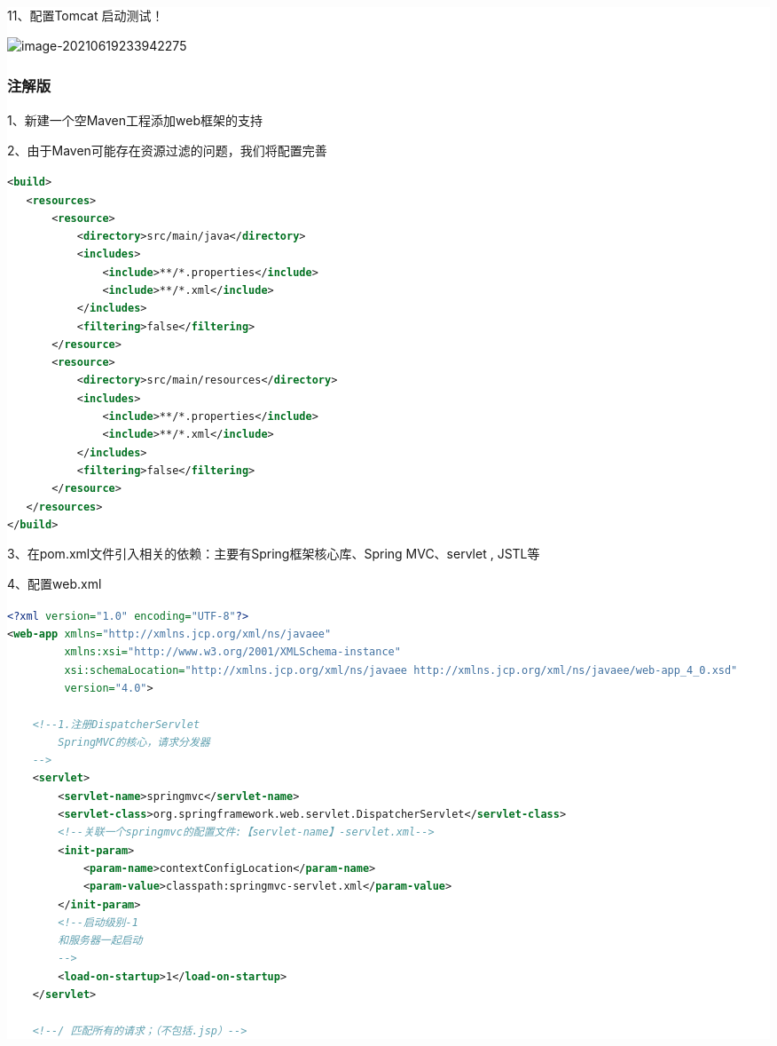 11、配置Tomcat 启动测试！

![image-20210619233942275](https://i.loli.net/2021/06/19/rw4liatPxMsjmJe.png)



### 注解版

1、新建一个空Maven工程添加web框架的支持

2、由于Maven可能存在资源过滤的问题，我们将配置完善

```xml
<build>
   <resources>
       <resource>
           <directory>src/main/java</directory>
           <includes>
               <include>**/*.properties</include>
               <include>**/*.xml</include>
           </includes>
           <filtering>false</filtering>
       </resource>
       <resource>
           <directory>src/main/resources</directory>
           <includes>
               <include>**/*.properties</include>
               <include>**/*.xml</include>
           </includes>
           <filtering>false</filtering>
       </resource>
   </resources>
</build>
```



3、在pom.xml文件引入相关的依赖：主要有Spring框架核心库、Spring MVC、servlet , JSTL等



4、配置web.xml

```xml
<?xml version="1.0" encoding="UTF-8"?>
<web-app xmlns="http://xmlns.jcp.org/xml/ns/javaee"
         xmlns:xsi="http://www.w3.org/2001/XMLSchema-instance"
         xsi:schemaLocation="http://xmlns.jcp.org/xml/ns/javaee http://xmlns.jcp.org/xml/ns/javaee/web-app_4_0.xsd"
         version="4.0">

    <!--1.注册DispatcherServlet
        SpringMVC的核心，请求分发器
    -->
    <servlet>
        <servlet-name>springmvc</servlet-name>
        <servlet-class>org.springframework.web.servlet.DispatcherServlet</servlet-class>
        <!--关联一个springmvc的配置文件:【servlet-name】-servlet.xml-->
        <init-param>
            <param-name>contextConfigLocation</param-name>
            <param-value>classpath:springmvc-servlet.xml</param-value>
        </init-param>
        <!--启动级别-1
        和服务器一起启动
        -->
        <load-on-startup>1</load-on-startup>
    </servlet>

    <!--/ 匹配所有的请求；（不包括.jsp）-->
```
